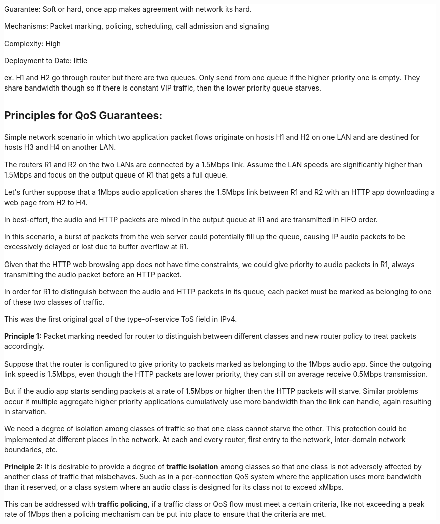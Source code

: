Guarantee: Soft or hard, once app makes agreement with network its hard.

Mechanisms: Packet marking, policing, scheduling, call admission and signaling

Complexity: High

Deployment to Date: little

ex. H1 and H2 go through router but there are two queues. Only send from one queue if the higher priority one is empty. They share bandwidth though so if there is constant VIP traffic, then the lower priority queue starves.

## Principles for QoS Guarantees:

Simple network scenario in which two application packet flows originate on hosts H1 and H2 on one LAN and are destined for hosts H3 and H4 on another LAN.

The routers R1 and R2 on the two LANs are connected by a 1.5Mbps link. Assume the LAN speeds are significantly higher than 1.5Mbps and focus on the output queue of R1 that gets a full queue.

Let's further suppose that a 1Mbps audio application shares the 1.5Mbps link between R1 and R2 with an HTTP app downloading a web page from H2 to H4.

In best-effort, the audio and HTTP packets are mixed in the output queue at R1 and are transmitted in FIFO order.

In this scenario, a burst of packets from the web server could potentially fill up the queue, causing IP audio packets to be excessively delayed or lost due to buffer overflow at R1.

Given that the HTTP web browsing app does not have time constraints, we could give priority to audio packets in R1, always transmitting the audio packet before an HTTP packet.

In order for R1 to distinguish between the audio and HTTP packets in its queue, each packet must be marked as belonging to one of these two classes of traffic.

This was the first original goal of the type-of-service ToS field in IPv4.

**Principle 1:** Packet marking needed for router to distinguish between different classes and new router policy to treat packets accordingly.

Suppose that the router is configured to give priority to packets marked as belonging to the 1Mbps audio app. Since the outgoing link speed is 1.5Mbps, even though the HTTP packets are lower priority, they can still on average receive 0.5Mbps transmission.

But if the audio app starts sending packets at a rate of 1.5Mbps or higher then the HTTP packets will starve. Similar problems occur if multiple aggregate higher priority applications cumulatively use more bandwidth than the link can handle, again resulting in starvation.

We need a degree of isolation among classes of traffic so that one class cannot starve the other. This protection could be implemented at different places in the network. At each and every router, first entry to the network, inter-domain network boundaries, etc.

**Principle 2:** It is desirable to provide a degree of **traffic isolation** among classes so that one class is not adversely affected by another class of traffic that misbehaves. Such as in a per-connection QoS system where the application uses more bandwidth than it reserved, or a class system where an audio class is designed for its class not to exceed xMbps.

This can be addressed with **traffic policing**, if a traffic class or QoS flow must meet a certain criteria, like not exceeding a peak rate of 1Mbps then a policing mechanism can be put into place to ensure that the criteria are met.

